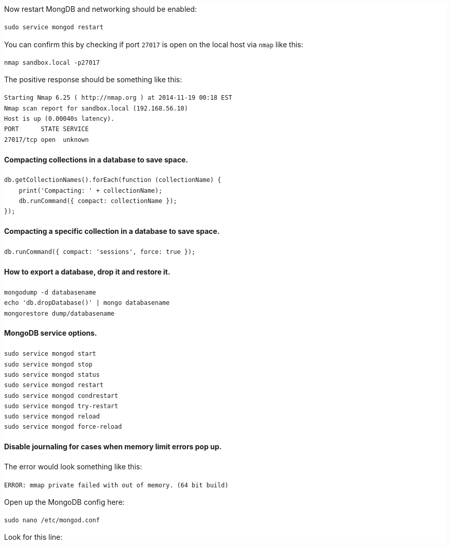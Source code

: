 Now restart MongDB and networking should be enabled:

    sudo service mongod restart

You can confirm this by checking if port `27017` is open on the local host via `nmap` like this:

    nmap sandbox.local -p27017

The positive response should be something like this:

	Starting Nmap 6.25 ( http://nmap.org ) at 2014-11-19 00:18 EST
	Nmap scan report for sandbox.local (192.168.56.10)
	Host is up (0.00040s latency).
	PORT      STATE SERVICE
	27017/tcp open  unknown

#### Compacting collections in a database to save space.

	db.getCollectionNames().forEach(function (collectionName) {
	    print('Compacting: ' + collectionName);
	    db.runCommand({ compact: collectionName });
	});

#### Compacting a specific collection in a database to save space.

    db.runCommand({ compact: 'sessions', force: true });

#### How to export a database, drop it and restore it.

    mongodump -d databasename
    echo 'db.dropDatabase()' | mongo databasename
    mongorestore dump/databasename

#### MongoDB service options.

	sudo service mongod start
	sudo service mongod stop
	sudo service mongod status
	sudo service mongod restart
	sudo service mongod condrestart
	sudo service mongod try-restart
	sudo service mongod reload
	sudo service mongod force-reload

#### Disable journaling for cases when memory limit errors pop up.

The error would look something like this:

    ERROR: mmap private failed with out of memory. (64 bit build)

Open up the MongoDB config here:

	sudo nano /etc/mongod.conf

Look for this line:
	